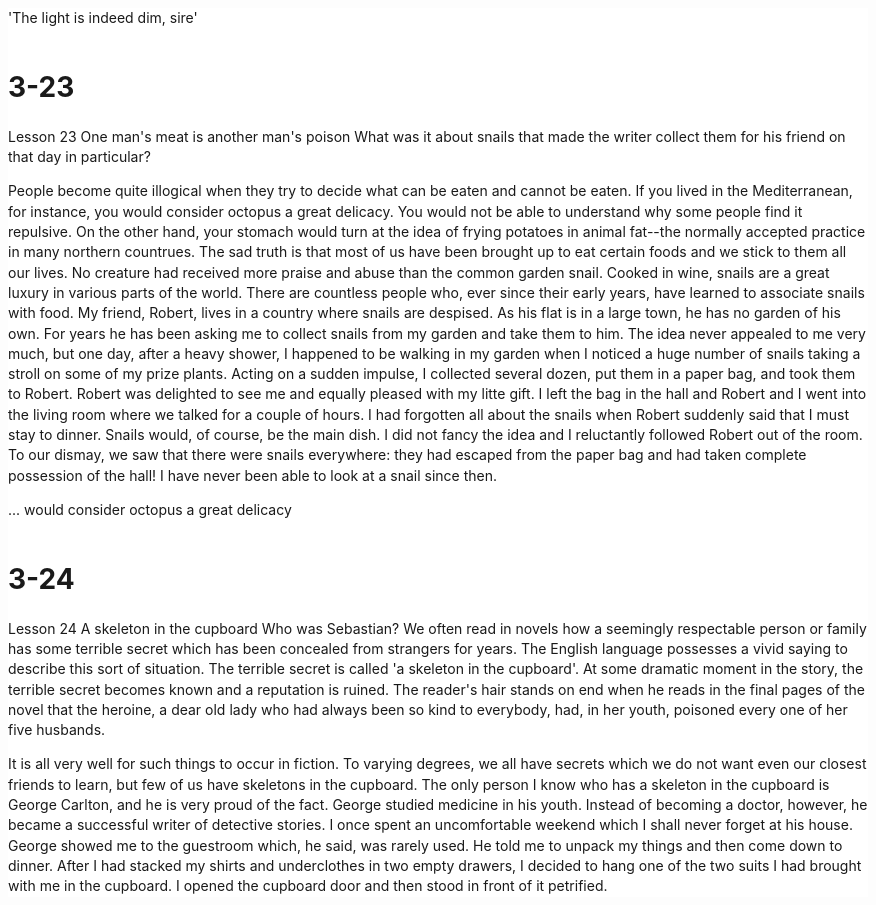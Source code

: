 'The light is indeed dim, sire'


# 3-23
Lesson 23 One man's meat is another man's poison
What was it about snails that made the writer collect them for his friend on that day in particular?

People become quite illogical when they try to decide what can be eaten and cannot be eaten.
If you lived in the Mediterranean, for instance, you would consider octopus a great delicacy.
You would not be able to understand why some people find it repulsive.
On the other hand, your stomach would turn at the idea of frying potatoes in animal fat--the normally accepted practice in many northern countrues.
The sad truth is that most of us have been brought up to eat certain foods and we stick to them all our lives.
No creature had received more praise and abuse than the common garden snail.
Cooked in wine, snails are a great luxury in various parts of the world.
There are countless people who, ever since their early years, have learned to associate snails with food.
My friend, Robert, lives in a country where snails are despised.
As his flat is in a large town, he has no garden of his own.
For years he has been asking me to collect snails from my garden and take them to him.
The idea never appealed to me very much, but one day, after a heavy shower, I happened to be walking in my garden when I noticed a huge number of snails taking a stroll on some of my prize plants.
Acting on a sudden impulse, I collected several dozen, put them in a paper bag, and took them to Robert.
Robert was delighted to see me and equally pleased with my litte gift.
I left the bag in the hall and Robert and I went into the living room where we talked for a couple of hours.
I had forgotten all about the snails when Robert suddenly said that I must stay to dinner.
Snails would, of course, be the main dish.
I did not fancy the idea and I reluctantly followed Robert out of the room.
To our dismay, we saw that there were snails everywhere: they had escaped from the paper bag and had taken complete possession of the hall!
I have never been able to look at a snail since then.

... would consider octopus a great delicacy

# 3-24
Lesson 24 A skeleton in the cupboard
Who was Sebastian?
We often read in novels how a seemingly respectable person or family has some terrible secret which has been concealed from strangers for years.
The English language possesses a vivid saying to describe this sort of situation.
The terrible secret is called 'a skeleton in the cupboard'.
At some dramatic moment in the story, the terrible secret becomes known and a reputation is ruined.
The reader's hair stands on end when he reads in the final pages of the novel that the heroine, a dear old lady who had always been so kind to everybody, had, in her youth, poisoned every one of her five husbands.

It is all very well for such things to occur in fiction.
To varying degrees, we all have secrets which we do not want even our closest friends to learn, but few of us have skeletons in the cupboard.
The only person I know who has a skeleton in the cupboard is George Carlton, and he is very proud of the fact.
George studied medicine in his youth.
Instead of becoming a doctor, however, he became a successful writer of detective stories.
I once spent an uncomfortable weekend which I shall never forget at his house.
George showed me to the guestroom which, he said, was rarely used.
He told me to unpack my things and then come down to dinner.
After I had stacked my shirts and underclothes in two empty drawers, I decided to hang one of the two suits I had brought with me in the cupboard.
I opened the cupboard door and then stood in front of it petrified.